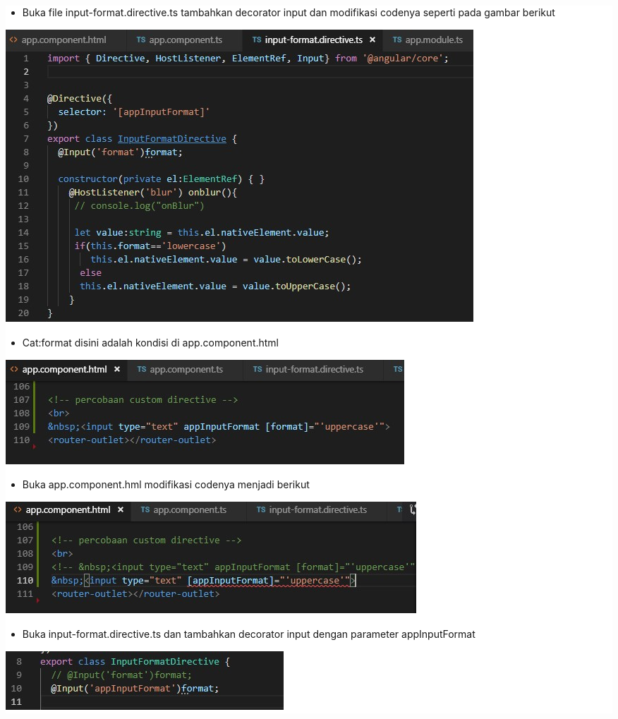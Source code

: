 * Buka file input-format.directive.ts tambahkan decorator input dan modifikasi codenya seperti pada gambar berikut

![](image/Praktikum5/58.jpg)

* Cat:format disini adalah kondisi di app.component.html

![](image/Praktikum5/59.jpg)

* Buka app.component.hml modifikasi codenya menjadi berikut

![](image/Praktikum5/60.jpg)

* Buka input-format.directive.ts dan tambahkan decorator input dengan parameter appInputFormat

![](image/Praktikum5/61.jpg)
